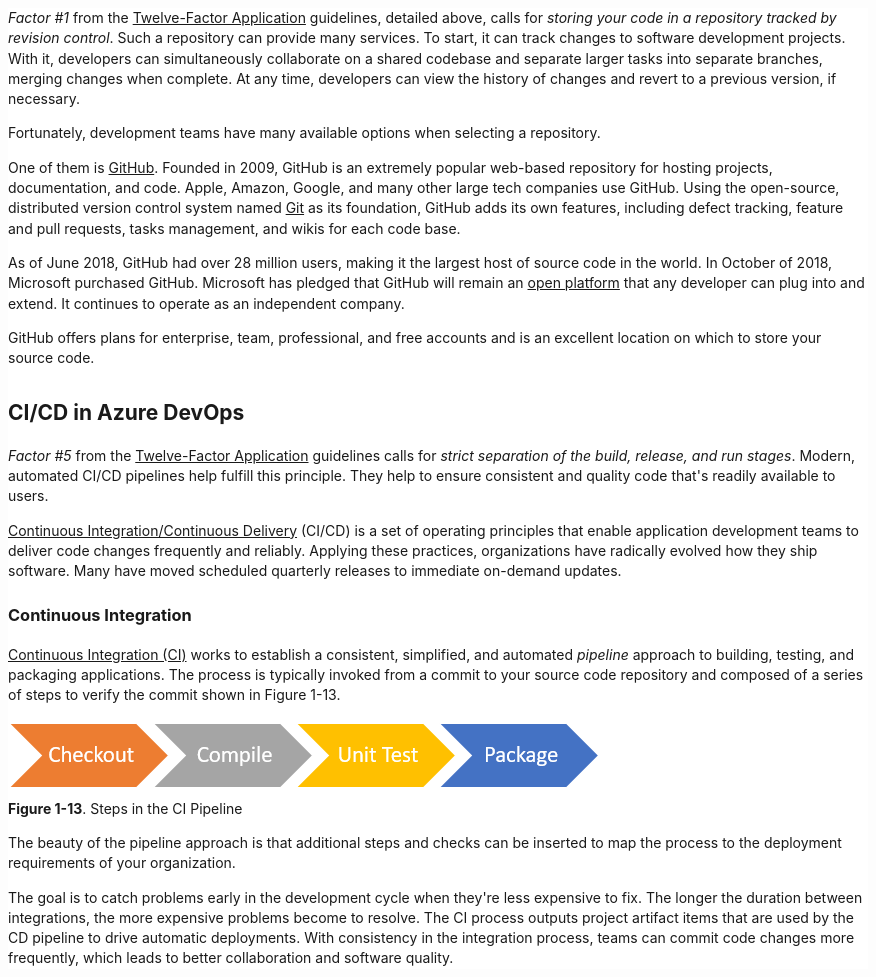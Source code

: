 *Factor \#1* from the [Twelve-Factor Application](https://12factor.net/) guidelines, detailed above, calls for *storing your code in a repository tracked by revision control*. Such a repository can provide many services. To start, it can track changes to software development projects. With it, developers can simultaneously collaborate on a shared codebase and separate larger tasks into separate branches, merging changes when complete. At any time, developers can view the history of changes and revert to a previous version, if necessary.

Fortunately, development teams have many available options when selecting a repository.

One of them is [GitHub](https://github.com/). Founded in 2009, GitHub is an extremely popular web-based repository for hosting projects, documentation, and code. Apple, Amazon, Google, and many other large tech companies use GitHub. Using the open-source, distributed version control system named [Git](https://en.wikipedia.org/wiki/Git) as its foundation, GitHub adds its own features, including defect tracking, feature and pull requests, tasks management, and wikis for each code base.

As of June 2018, GitHub had over 28 million users, making it the largest host of source code in the world. In October of 2018, Microsoft purchased GitHub. Microsoft has pledged that GitHub will remain an [open platform](https://techcrunch.com/2018/06/04/microsoft-promises-to-keep-github-independent-and-open/) that any developer can plug into and extend. It continues to operate as an independent company.

GitHub offers plans for enterprise, team, professional, and free accounts and is an excellent location on which to store your source code.

## CI/CD in Azure DevOps

*Factor \#5* from the [Twelve-Factor Application](https://12factor.net/) guidelines calls for *strict separation of the build, release, and run stages*. Modern, automated CI/CD pipelines help fulfill this principle. They help to ensure consistent and quality code that's readily available to users.

[Continuous Integration/Continuous Delivery](https://www.infoworld.com/article/3271126/what-is-cicd-continuous-integration-and-continuous-delivery-explained.html) (CI/CD) is a set of operating principles that enable application development teams to deliver code changes frequently and reliably. Applying these practices, organizations have radically evolved how they ship software. Many have moved scheduled quarterly releases to immediate on-demand updates.

### Continuous Integration

[Continuous Integration (CI)](https://martinfowler.com/articles/continuousIntegration.html) works to establish a consistent, simplified, and automated *pipeline* approach to building, testing, and packaging applications. The process is typically invoked from a commit to your source code repository and composed of a series of steps to verify the commit shown in Figure 1-13.

![ Steps in the CI Pipeline](media/steps-in-the-ci-pipeline.png)  
**Figure 1-13**. Steps in the CI Pipeline

The beauty of the pipeline approach is that additional steps and checks can be inserted to map the process to the deployment requirements of your organization.

The goal is to catch problems early in the development cycle when they're less expensive to fix. The longer the duration between integrations, the more expensive problems become to resolve. The CI process outputs project artifact items that are used by the CD pipeline to drive automatic deployments. With consistency in the integration process, teams can commit code changes more frequently, which leads to better collaboration and software quality.
